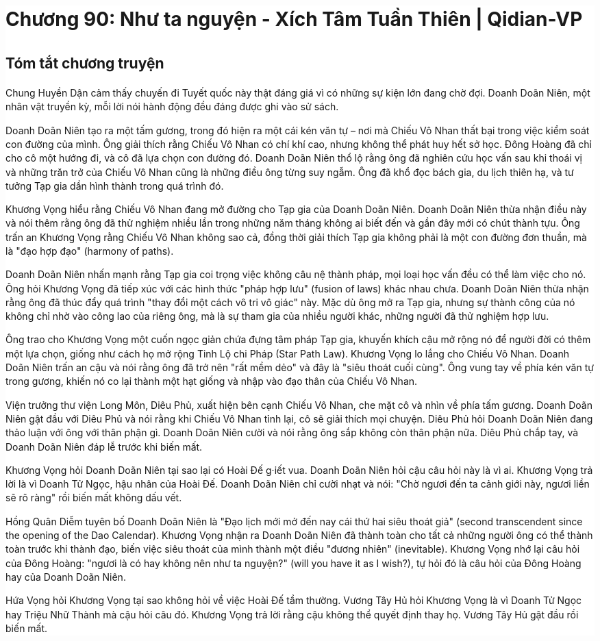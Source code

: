 # Chương 90: Như ta nguyện - Xích Tâm Tuần Thiên | Qidian-VP

## Tóm tắt chương truyện

Chung Huyền Dận cảm thấy chuyến đi Tuyết quốc này thật đáng giá vì có những sự kiện lớn đang chờ đợi. Doanh Doãn Niên, một nhân vật truyền kỳ, mỗi lời nói hành động đều đáng được ghi vào sử sách.

Doanh Doãn Niên tạo ra một tấm gương, trong đó hiện ra một cái kén văn tự – nơi mà Chiếu Vô Nhan thất bại trong việc kiểm soát con đường của mình. Ông giải thích rằng Chiếu Vô Nhan có chí khí cao, nhưng không thể phát huy hết sở học. Đông Hoàng đã chỉ cho cô một hướng đi, và cô đã lựa chọn con đường đó. Doanh Doãn Niên thổ lộ rằng ông đã nghiên cứu học vấn sau khi thoái vị và những trăn trở của Chiếu Vô Nhan cũng là những điều ông từng suy ngẫm. Ông đã khổ đọc bách gia, du lịch thiên hạ, và tư tưởng Tạp gia dần hình thành trong quá trình đó.

Khương Vọng hiểu rằng Chiếu Vô Nhan đang mở đường cho Tạp gia của Doanh Doãn Niên. Doanh Doãn Niên thừa nhận điều này và nói thêm rằng ông đã thử nghiệm nhiều lần trong những năm tháng không ai biết đến và gần đây mới có chút thành tựu. Ông trấn an Khương Vọng rằng Chiếu Vô Nhan không sao cả, đồng thời giải thích Tạp gia không phải là một con đường đơn thuần, mà là "đạo hợp đạo" (harmony of paths).

Doanh Doãn Niên nhấn mạnh rằng Tạp gia coi trọng việc không câu nệ thành pháp, mọi loại học vấn đều có thể làm việc cho nó. Ông hỏi Khương Vọng đã tiếp xúc với các hình thức "pháp hợp lưu" (fusion of laws) khác nhau chưa. Doanh Doãn Niên thừa nhận rằng ông đã thúc đẩy quá trình "thay đổi một cách vô tri vô giác" này. Mặc dù ông mở ra Tạp gia, nhưng sự thành công của nó không chỉ nhờ vào công lao của riêng ông, mà là sự tham gia của nhiều người khác, những người đã thử nghiệm hợp lưu.

Ông trao cho Khương Vọng một cuốn ngọc giản chứa đựng tâm pháp Tạp gia, khuyến khích cậu mở rộng nó để người đời có thêm một lựa chọn, giống như cách họ mở rộng Tinh Lộ chi Pháp (Star Path Law). Khương Vọng lo lắng cho Chiếu Vô Nhan. Doanh Doãn Niên trấn an cậu và nói rằng ông đã trở nên "rất mềm dẻo" và đây là "siêu thoát cuối cùng". Ông vung tay về phía kén văn tự trong gương, khiến nó co lại thành một hạt giống và nhập vào đạo thân của Chiếu Vô Nhan.

Viện trưởng thư viện Long Môn, Diêu Phủ, xuất hiện bên cạnh Chiếu Vô Nhan, che mặt cô và nhìn về phía tấm gương. Doanh Doãn Niên gật đầu với Diêu Phủ và nói rằng khi Chiếu Vô Nhan tỉnh lại, cô sẽ giải thích mọi chuyện. Diêu Phủ hỏi Doanh Doãn Niên đang thảo luận với ông với thân phận gì. Doanh Doãn Niên cười và nói rằng ông sắp không còn thân phận nữa. Diêu Phủ chắp tay, và Doanh Doãn Niên đáp lễ trước khi biến mất.

Khương Vọng hỏi Doanh Doãn Niên tại sao lại có Hoài Đế g·iết vua. Doanh Doãn Niên hỏi cậu câu hỏi này là vì ai. Khương Vọng trả lời là vì Doanh Tử Ngọc, hậu nhân của Hoài Đế. Doanh Doãn Niên chỉ cười nhạt và nói: "Chờ ngươi đến ta cảnh giới này, ngươi liền sẽ rõ ràng" rồi biến mất không dấu vết.

Hồng Quân Diễm tuyên bố Doanh Doãn Niên là "Đạo lịch mới mở đến nay cái thứ hai siêu thoát giả" (second transcendent since the opening of the Dao Calendar). Khương Vọng nhận ra Doanh Doãn Niên đã thành toàn cho tất cả những người ông có thể thành toàn trước khi thành đạo, biến việc siêu thoát của mình thành một điều "đương nhiên" (inevitable). Khương Vọng nhớ lại câu hỏi của Đông Hoàng: "ngươi là có hay không nên như ta nguyện?" (will you have it as I wish?), tự hỏi đó là câu hỏi của Đông Hoàng hay của Doanh Doãn Niên.

Hứa Vọng hỏi Khương Vọng tại sao không hỏi về việc Hoài Đế tầm thường. Vương Tây Hủ hỏi Khương Vọng là vì Doanh Tử Ngọc hay Triệu Nhữ Thành mà cậu hỏi câu đó. Khương Vọng trả lời rằng cậu không thể quyết định thay họ. Vương Tây Hủ gật đầu rồi biến mất.
